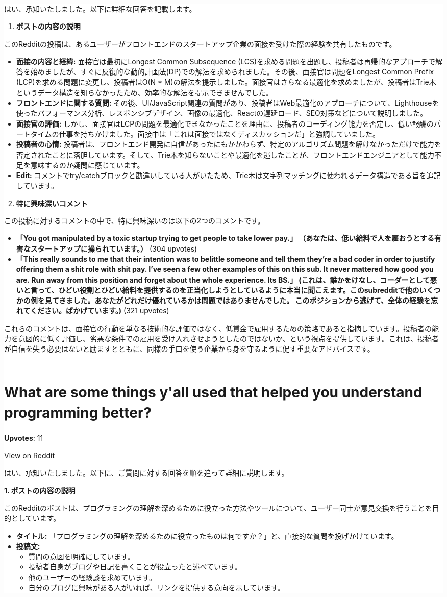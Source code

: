 はい、承知いたしました。以下に詳細な回答を記載します。

1.  **ポストの内容の説明**

このRedditの投稿は、あるユーザーがフロントエンドのスタートアップ企業の面接を受けた際の経験を共有したものです。

*   **面接の内容と経緯:** 面接官は最初にLongest Common Subsequence (LCS)を求める問題を出題し、投稿者は再帰的なアプローチで解答を始めましたが、すぐに反復的な動的計画法(DP)での解法を求められました。その後、面接官は問題をLongest Common Prefix (LCP)を求める問題に変更し、投稿者はO(N * M)の解法を提示しました。面接官はさらなる最適化を求めましたが、投稿者はTrie木というデータ構造を知らなかったため、効率的な解法を提示できませんでした。
*   **フロントエンドに関する質問:** その後、UI/JavaScript関連の質問があり、投稿者はWeb最適化のアプローチについて、Lighthouseを使ったパフォーマンス分析、レスポンシブデザイン、画像の最適化、Reactの遅延ロード、SEO対策などについて説明しました。
*   **面接官の評価:** しかし、面接官はLCPの問題を最適化できなかったことを理由に、投稿者のコーディング能力を否定し、低い報酬のパートタイムの仕事を持ちかけました。面接中は「これは面接ではなくディスカッションだ」と強調していました。
*   **投稿者の心情:** 投稿者は、フロントエンド開発に自信があったにもかかわらず、特定のアルゴリズム問題を解けなかっただけで能力を否定されたことに落胆しています。そして、Trie木を知らないことや最適化を逃したことが、フロントエンドエンジニアとして能力不足を意味するのか疑問に感じています。
*   **Edit:** コメントでtry/catchブロックと勘違いしている人がいたため、Trie木は文字列マッチングに使われるデータ構造である旨を追記しています。

2.  **特に興味深いコメント**

この投稿に対するコメントの中で、特に興味深いのは以下の2つのコメントです。

*   **「You got manipulated by a toxic startup trying to get people to take lower pay.」 （あなたは、低い給料で人を雇おうとする有害なスタートアップに操られています。）** (304 upvotes)
*   **「This really sounds to me that their intention was to belittle someone and tell them they’re a bad coder in order to justify offering them a shit role with shit pay. I’ve seen a few other examples of this on this sub. It never mattered how good you are. Run away from this position and forget about the whole experience. Its BS.」 (これは、誰かをけなし、コーダーとして悪いと言って、ひどい役割とひどい給料を提供するのを正当化しようとしているように本当に聞こえます。このsubredditで他のいくつかの例を見てきました。あなたがどれだけ優れているかは問題ではありませんでした。 このポジションから逃げて、全体の経験を忘れてください。ばかげています。)** (321 upvotes)

これらのコメントは、面接官の行動を単なる技術的な評価ではなく、低賃金で雇用するための策略であると指摘しています。投稿者の能力を意図的に低く評価し、劣悪な条件での雇用を受け入れさせようとしたのではないか、という視点を提供しています。これは、投稿者が自信を失う必要はないと励ますとともに、同様の手口を使う企業から身を守るように促す重要なアドバイスです。


---

# What are some things y'all used that helped you understand programming better?

**Upvotes**: 11



[View on Reddit](https://www.reddit.com/r/learnprogramming/comments/1jce0da/what_are_some_things_yall_used_that_helped_you/)

はい、承知いたしました。以下に、ご質問に対する回答を順を追って詳細に説明します。

**1. ポストの内容の説明**

このRedditのポストは、プログラミングの理解を深めるために役立った方法やツールについて、ユーザー同士が意見交換を行うことを目的としています。

*   **タイトル:** 「プログラミングの理解を深めるために役立ったものは何ですか？」と、直接的な質問を投げかけています。
*   **投稿文:**
    *   質問の意図を明確にしています。
    *   投稿者自身がブログや日記を書くことが役立ったと述べています。
    *   他のユーザーの経験談を求めています。
    *   自分のブログに興味がある人がいれば、リンクを提供する意向を示しています。

